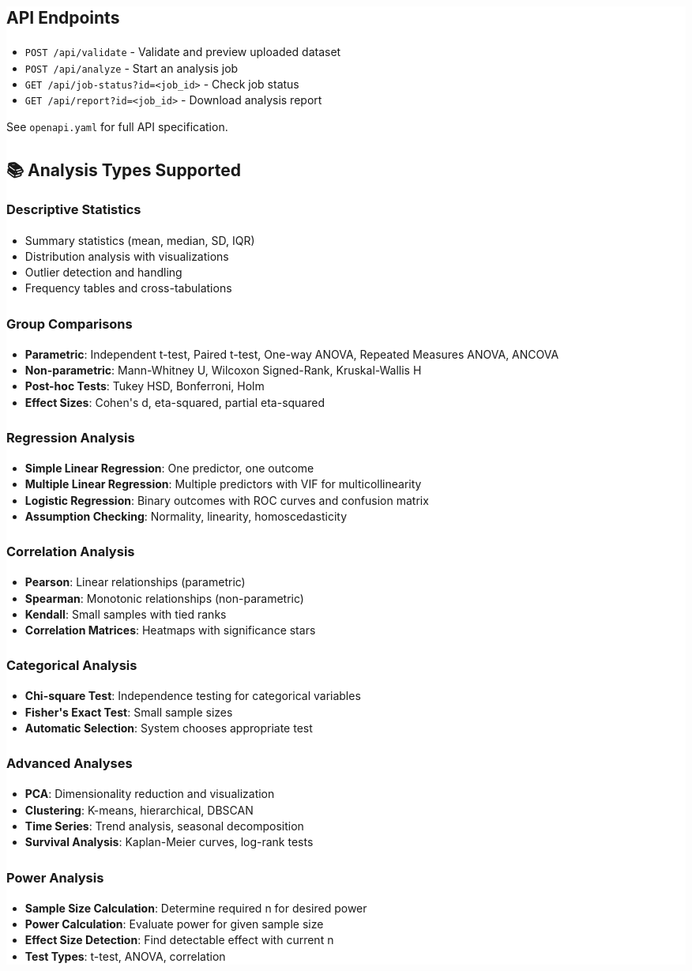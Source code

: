 ## API Endpoints

- `POST /api/validate` - Validate and preview uploaded dataset
- `POST /api/analyze` - Start an analysis job
- `GET /api/job-status?id=<job_id>` - Check job status
- `GET /api/report?id=<job_id>` - Download analysis report

See `openapi.yaml` for full API specification.

## 📚 Analysis Types Supported

### Descriptive Statistics
- Summary statistics (mean, median, SD, IQR)
- Distribution analysis with visualizations
- Outlier detection and handling
- Frequency tables and cross-tabulations

### Group Comparisons
- **Parametric**: Independent t-test, Paired t-test, One-way ANOVA, Repeated Measures ANOVA, ANCOVA
- **Non-parametric**: Mann-Whitney U, Wilcoxon Signed-Rank, Kruskal-Wallis H
- **Post-hoc Tests**: Tukey HSD, Bonferroni, Holm
- **Effect Sizes**: Cohen's d, eta-squared, partial eta-squared

### Regression Analysis
- **Simple Linear Regression**: One predictor, one outcome
- **Multiple Linear Regression**: Multiple predictors with VIF for multicollinearity
- **Logistic Regression**: Binary outcomes with ROC curves and confusion matrix
- **Assumption Checking**: Normality, linearity, homoscedasticity

### Correlation Analysis
- **Pearson**: Linear relationships (parametric)
- **Spearman**: Monotonic relationships (non-parametric)
- **Kendall**: Small samples with tied ranks
- **Correlation Matrices**: Heatmaps with significance stars

### Categorical Analysis
- **Chi-square Test**: Independence testing for categorical variables
- **Fisher's Exact Test**: Small sample sizes
- **Automatic Selection**: System chooses appropriate test

### Advanced Analyses
- **PCA**: Dimensionality reduction and visualization
- **Clustering**: K-means, hierarchical, DBSCAN
- **Time Series**: Trend analysis, seasonal decomposition
- **Survival Analysis**: Kaplan-Meier curves, log-rank tests

### Power Analysis
- **Sample Size Calculation**: Determine required n for desired power
- **Power Calculation**: Evaluate power for given sample size
- **Effect Size Detection**: Find detectable effect with current n
- **Test Types**: t-test, ANOVA, correlation
